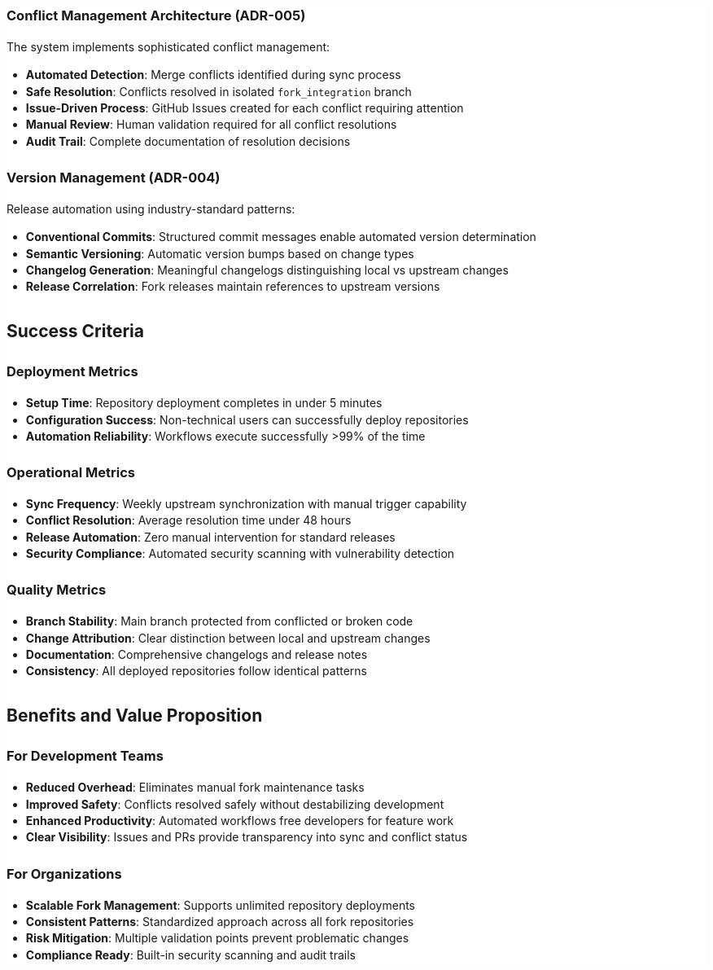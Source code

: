### Conflict Management Architecture (ADR-005)
The system implements sophisticated conflict management:

- **Automated Detection**: Merge conflicts identified during sync process
- **Safe Resolution**: Conflicts resolved in isolated `fork_integration` branch
- **Issue-Driven Process**: GitHub Issues created for each conflict requiring attention
- **Manual Review**: Human validation required for all conflict resolutions
- **Audit Trail**: Complete documentation of resolution decisions

### Version Management (ADR-004)
Release automation using industry-standard patterns:

- **Conventional Commits**: Structured commit messages enable automated version determination
- **Semantic Versioning**: Automatic version bumps based on change types
- **Changelog Generation**: Meaningful changelogs distinguishing local vs upstream changes
- **Release Correlation**: Fork releases maintain references to upstream versions

## Success Criteria

### Deployment Metrics
- **Setup Time**: Repository deployment completes in under 5 minutes
- **Configuration Success**: Non-technical users can successfully deploy repositories
- **Automation Reliability**: Workflows execute successfully >99% of the time

### Operational Metrics  
- **Sync Frequency**: Weekly upstream synchronization with manual trigger capability
- **Conflict Resolution**: Average resolution time under 48 hours
- **Release Automation**: Zero manual intervention for standard releases
- **Security Compliance**: Automated security scanning with vulnerability detection

### Quality Metrics
- **Branch Stability**: Main branch protected from conflicted or broken code
- **Change Attribution**: Clear distinction between local and upstream changes
- **Documentation**: Comprehensive changelogs and release notes
- **Consistency**: All deployed repositories follow identical patterns

## Benefits and Value Proposition

### For Development Teams
- **Reduced Overhead**: Eliminates manual fork maintenance tasks
- **Improved Safety**: Conflicts resolved safely without destabilizing development
- **Enhanced Productivity**: Automated workflows free developers for feature work
- **Clear Visibility**: Issues and PRs provide transparency into sync and conflict status

### For Organizations
- **Scalable Fork Management**: Supports unlimited repository deployments
- **Consistent Patterns**: Standardized approach across all fork repositories
- **Risk Mitigation**: Multiple validation points prevent problematic changes
- **Compliance Ready**: Built-in security scanning and audit trails
